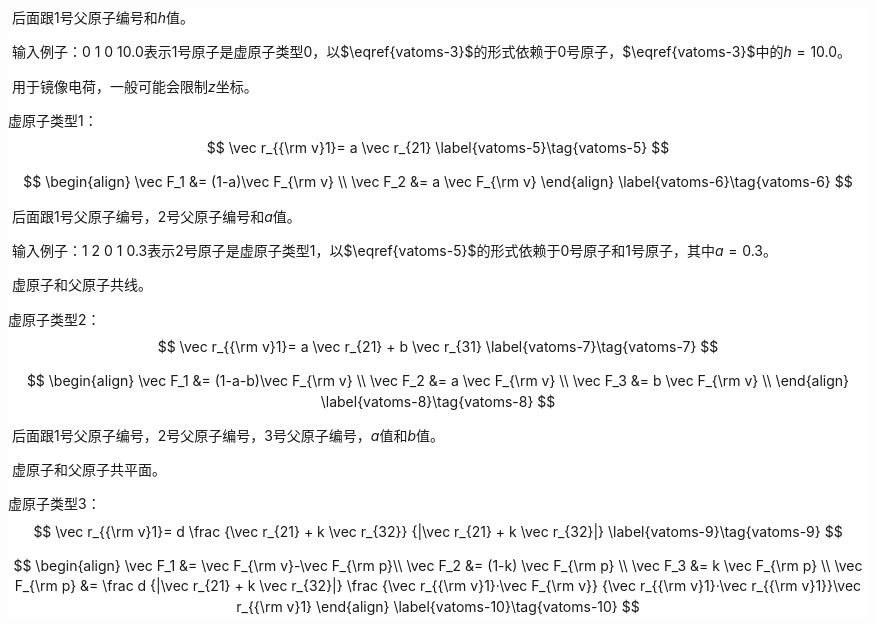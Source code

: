 

​		后面跟1号父原子编号和$h$值。

​		输入例子：0 1 0 10.0表示1号原子是虚原子类型0，以$\eqref{vatoms-3}$的形式依赖于0号原子，$\eqref{vatoms-3}$中的$h=10.0$。

​        用于镜像电荷，一般可能会限制$z$坐标。

虚原子类型1：
$$
\vec r_{{\rm v}1}=
a
\vec r_{21}
\label{vatoms-5}\tag{vatoms-5}
$$

$$
\begin{align}
\vec F_1 &= (1-a)\vec F_{\rm v} \\
\vec F_2 &= a \vec F_{\rm v}
\end{align}
\label{vatoms-6}\tag{vatoms-6}
$$

​		后面跟1号父原子编号，2号父原子编号和$a$值。

​		输入例子：1 2 0 1 0.3表示2号原子是虚原子类型1，以$\eqref{vatoms-5}$的形式依赖于0号原子和1号原子，其中$a=0.3$。

​		虚原子和父原子共线。

虚原子类型2：
$$
\vec r_{{\rm v}1}=
a \vec r_{21} + b \vec r_{31}
\label{vatoms-7}\tag{vatoms-7}
$$

$$
\begin{align}
\vec F_1 &= (1-a-b)\vec F_{\rm v} \\
\vec F_2 &= a \vec F_{\rm v} \\
\vec F_3 &= b \vec F_{\rm v} \\
\end{align}
\label{vatoms-8}\tag{vatoms-8}
$$

​		后面跟1号父原子编号，2号父原子编号，3号父原子编号，$a$值和$b$值。

​		虚原子和父原子共平面。

虚原子类型3：
$$
\vec r_{{\rm v}1}=
d \frac {\vec r_{21} + k \vec r_{32}} {|\vec r_{21} + k \vec r_{32}|}
\label{vatoms-9}\tag{vatoms-9}
$$

$$
\begin{align}
\vec F_1 &= \vec F_{\rm v}-\vec F_{\rm p}\\
\vec F_2 &= (1-k) \vec F_{\rm p} \\
\vec F_3 &= k \vec F_{\rm p} \\
\vec F_{\rm p} &= \frac d {|\vec r_{21} + k \vec r_{32}|} \frac {\vec r_{{\rm v}1}·\vec F_{\rm v}} {\vec r_{{\rm v}1}·\vec r_{{\rm v}1}}\vec r_{{\rm v}1}
\end{align}
\label{vatoms-10}\tag{vatoms-10}
$$
